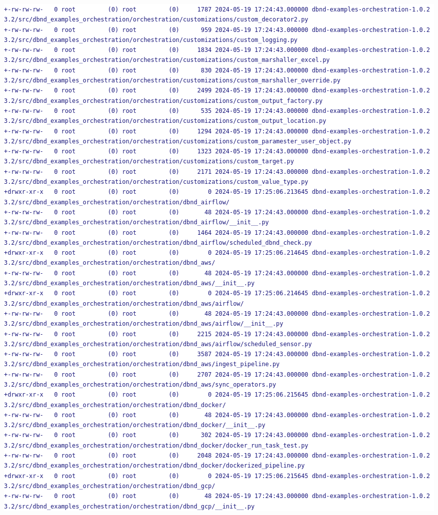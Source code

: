 ```diff
+-rw-rw-rw-   0 root         (0) root         (0)     1787 2024-05-19 17:24:43.000000 dbnd-examples-orchestration-1.0.23.2/src/dbnd_examples_orchestration/orchestration/customizations/custom_decorator2.py
+-rw-rw-rw-   0 root         (0) root         (0)      959 2024-05-19 17:24:43.000000 dbnd-examples-orchestration-1.0.23.2/src/dbnd_examples_orchestration/orchestration/customizations/custom_logging.py
+-rw-rw-rw-   0 root         (0) root         (0)     1834 2024-05-19 17:24:43.000000 dbnd-examples-orchestration-1.0.23.2/src/dbnd_examples_orchestration/orchestration/customizations/custom_marshaller_excel.py
+-rw-rw-rw-   0 root         (0) root         (0)      830 2024-05-19 17:24:43.000000 dbnd-examples-orchestration-1.0.23.2/src/dbnd_examples_orchestration/orchestration/customizations/custom_marshaller_override.py
+-rw-rw-rw-   0 root         (0) root         (0)     2499 2024-05-19 17:24:43.000000 dbnd-examples-orchestration-1.0.23.2/src/dbnd_examples_orchestration/orchestration/customizations/custom_output_factory.py
+-rw-rw-rw-   0 root         (0) root         (0)      535 2024-05-19 17:24:43.000000 dbnd-examples-orchestration-1.0.23.2/src/dbnd_examples_orchestration/orchestration/customizations/custom_output_location.py
+-rw-rw-rw-   0 root         (0) root         (0)     1294 2024-05-19 17:24:43.000000 dbnd-examples-orchestration-1.0.23.2/src/dbnd_examples_orchestration/orchestration/customizations/custom_paramester_user_object.py
+-rw-rw-rw-   0 root         (0) root         (0)     1323 2024-05-19 17:24:43.000000 dbnd-examples-orchestration-1.0.23.2/src/dbnd_examples_orchestration/orchestration/customizations/custom_target.py
+-rw-rw-rw-   0 root         (0) root         (0)     2171 2024-05-19 17:24:43.000000 dbnd-examples-orchestration-1.0.23.2/src/dbnd_examples_orchestration/orchestration/customizations/custom_value_type.py
+drwxr-xr-x   0 root         (0) root         (0)        0 2024-05-19 17:25:06.213645 dbnd-examples-orchestration-1.0.23.2/src/dbnd_examples_orchestration/orchestration/dbnd_airflow/
+-rw-rw-rw-   0 root         (0) root         (0)       48 2024-05-19 17:24:43.000000 dbnd-examples-orchestration-1.0.23.2/src/dbnd_examples_orchestration/orchestration/dbnd_airflow/__init__.py
+-rw-rw-rw-   0 root         (0) root         (0)     1464 2024-05-19 17:24:43.000000 dbnd-examples-orchestration-1.0.23.2/src/dbnd_examples_orchestration/orchestration/dbnd_airflow/scheduled_dbnd_check.py
+drwxr-xr-x   0 root         (0) root         (0)        0 2024-05-19 17:25:06.214645 dbnd-examples-orchestration-1.0.23.2/src/dbnd_examples_orchestration/orchestration/dbnd_aws/
+-rw-rw-rw-   0 root         (0) root         (0)       48 2024-05-19 17:24:43.000000 dbnd-examples-orchestration-1.0.23.2/src/dbnd_examples_orchestration/orchestration/dbnd_aws/__init__.py
+drwxr-xr-x   0 root         (0) root         (0)        0 2024-05-19 17:25:06.214645 dbnd-examples-orchestration-1.0.23.2/src/dbnd_examples_orchestration/orchestration/dbnd_aws/airflow/
+-rw-rw-rw-   0 root         (0) root         (0)       48 2024-05-19 17:24:43.000000 dbnd-examples-orchestration-1.0.23.2/src/dbnd_examples_orchestration/orchestration/dbnd_aws/airflow/__init__.py
+-rw-rw-rw-   0 root         (0) root         (0)     2215 2024-05-19 17:24:43.000000 dbnd-examples-orchestration-1.0.23.2/src/dbnd_examples_orchestration/orchestration/dbnd_aws/airflow/scheduled_sensor.py
+-rw-rw-rw-   0 root         (0) root         (0)     3587 2024-05-19 17:24:43.000000 dbnd-examples-orchestration-1.0.23.2/src/dbnd_examples_orchestration/orchestration/dbnd_aws/ingest_pipeline.py
+-rw-rw-rw-   0 root         (0) root         (0)     2707 2024-05-19 17:24:43.000000 dbnd-examples-orchestration-1.0.23.2/src/dbnd_examples_orchestration/orchestration/dbnd_aws/sync_operators.py
+drwxr-xr-x   0 root         (0) root         (0)        0 2024-05-19 17:25:06.215645 dbnd-examples-orchestration-1.0.23.2/src/dbnd_examples_orchestration/orchestration/dbnd_docker/
+-rw-rw-rw-   0 root         (0) root         (0)       48 2024-05-19 17:24:43.000000 dbnd-examples-orchestration-1.0.23.2/src/dbnd_examples_orchestration/orchestration/dbnd_docker/__init__.py
+-rw-rw-rw-   0 root         (0) root         (0)      302 2024-05-19 17:24:43.000000 dbnd-examples-orchestration-1.0.23.2/src/dbnd_examples_orchestration/orchestration/dbnd_docker/docker_run_task_test.py
+-rw-rw-rw-   0 root         (0) root         (0)     2048 2024-05-19 17:24:43.000000 dbnd-examples-orchestration-1.0.23.2/src/dbnd_examples_orchestration/orchestration/dbnd_docker/dockerized_pipeline.py
+drwxr-xr-x   0 root         (0) root         (0)        0 2024-05-19 17:25:06.215645 dbnd-examples-orchestration-1.0.23.2/src/dbnd_examples_orchestration/orchestration/dbnd_gcp/
+-rw-rw-rw-   0 root         (0) root         (0)       48 2024-05-19 17:24:43.000000 dbnd-examples-orchestration-1.0.23.2/src/dbnd_examples_orchestration/orchestration/dbnd_gcp/__init__.py
```